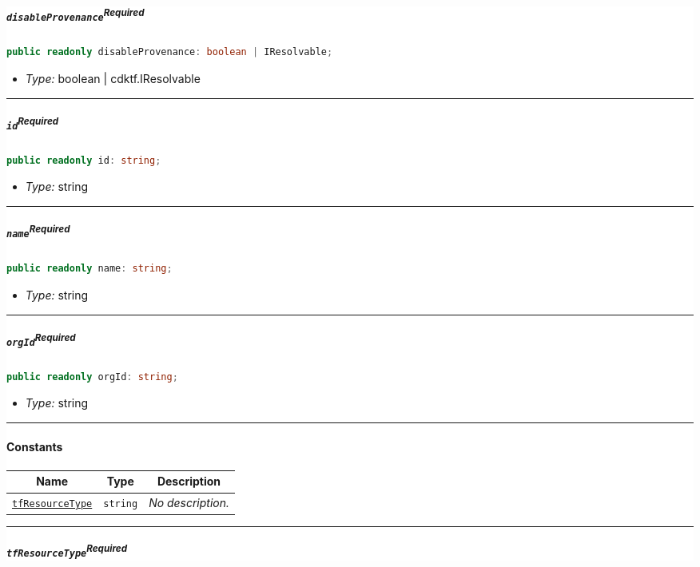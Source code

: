 
##### `disableProvenance`<sup>Required</sup> <a name="disableProvenance" id="rhizo-co-terraform-provider-grafana.contactPoint.ContactPoint.property.disableProvenance"></a>

```typescript
public readonly disableProvenance: boolean | IResolvable;
```

- *Type:* boolean | cdktf.IResolvable

---

##### `id`<sup>Required</sup> <a name="id" id="rhizo-co-terraform-provider-grafana.contactPoint.ContactPoint.property.id"></a>

```typescript
public readonly id: string;
```

- *Type:* string

---

##### `name`<sup>Required</sup> <a name="name" id="rhizo-co-terraform-provider-grafana.contactPoint.ContactPoint.property.name"></a>

```typescript
public readonly name: string;
```

- *Type:* string

---

##### `orgId`<sup>Required</sup> <a name="orgId" id="rhizo-co-terraform-provider-grafana.contactPoint.ContactPoint.property.orgId"></a>

```typescript
public readonly orgId: string;
```

- *Type:* string

---

#### Constants <a name="Constants" id="Constants"></a>

| **Name** | **Type** | **Description** |
| --- | --- | --- |
| <code><a href="#rhizo-co-terraform-provider-grafana.contactPoint.ContactPoint.property.tfResourceType">tfResourceType</a></code> | <code>string</code> | *No description.* |

---

##### `tfResourceType`<sup>Required</sup> <a name="tfResourceType" id="rhizo-co-terraform-provider-grafana.contactPoint.ContactPoint.property.tfResourceType"></a>
